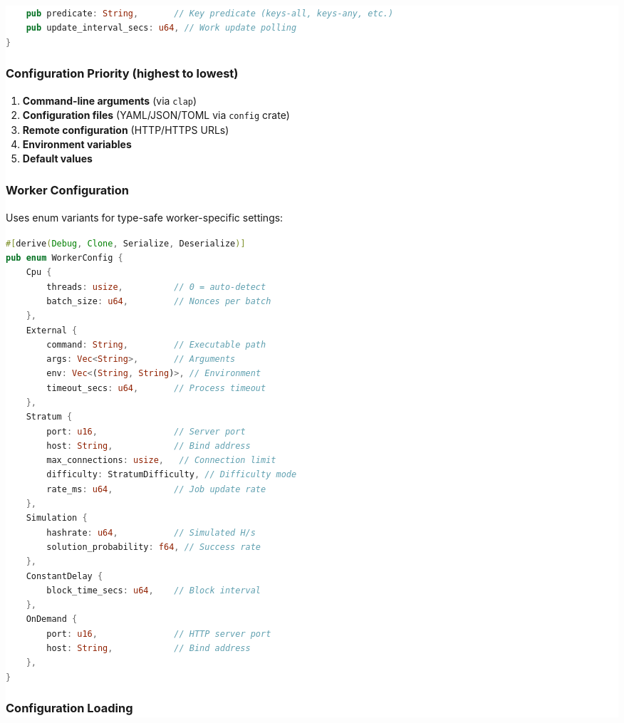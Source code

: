 ```rust
    pub predicate: String,       // Key predicate (keys-all, keys-any, etc.)
    pub update_interval_secs: u64, // Work update polling
}
```

### Configuration Priority (highest to lowest)

1. **Command-line arguments** (via `clap`)
2. **Configuration files** (YAML/JSON/TOML via `config` crate)
3. **Remote configuration** (HTTP/HTTPS URLs)
4. **Environment variables**
5. **Default values**

### Worker Configuration

Uses enum variants for type-safe worker-specific settings:

```rust
#[derive(Debug, Clone, Serialize, Deserialize)]
pub enum WorkerConfig {
    Cpu {
        threads: usize,          // 0 = auto-detect
        batch_size: u64,         // Nonces per batch
    },
    External {
        command: String,         // Executable path
        args: Vec<String>,       // Arguments
        env: Vec<(String, String)>, // Environment
        timeout_secs: u64,       // Process timeout
    },
    Stratum {
        port: u16,               // Server port
        host: String,            // Bind address
        max_connections: usize,   // Connection limit
        difficulty: StratumDifficulty, // Difficulty mode
        rate_ms: u64,            // Job update rate
    },
    Simulation {
        hashrate: u64,           // Simulated H/s
        solution_probability: f64, // Success rate
    },
    ConstantDelay {
        block_time_secs: u64,    // Block interval
    },
    OnDemand {
        port: u16,               // HTTP server port
        host: String,            // Bind address
    },
}
```

### Configuration Loading
